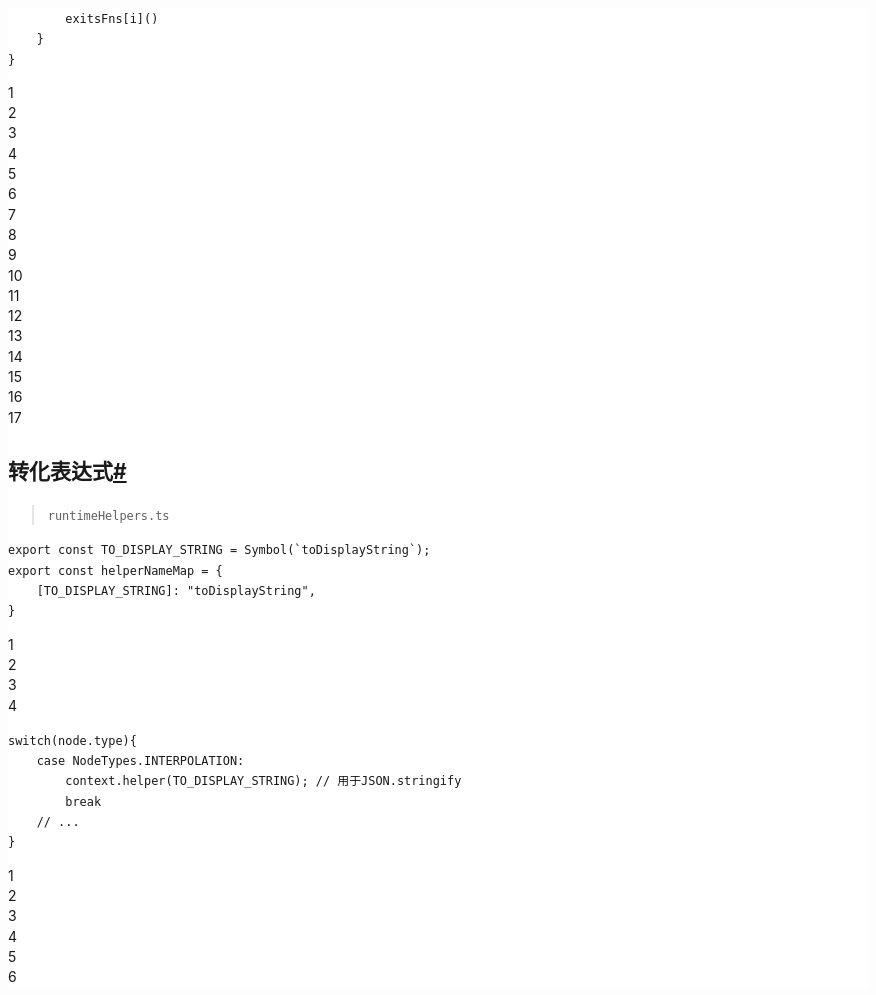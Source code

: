 ```
        exitsFns[i]()
    }
}
```

1  
2  
3  
4  
5  
6  
7  
8  
9  
10  
11  
12  
13  
14  
15  
16  
17  


## 转化表达式[#](http://www.zhufengpeixun.com/advance/guide/15.transform.html#%E8%BD%AC%E5%8C%96%E8%A1%A8%E8%BE%BE%E5%BC%8F)

> `runtimeHelpers.ts`

```
export const TO_DISPLAY_STRING = Symbol(`toDisplayString`);
export const helperNameMap = {
    [TO_DISPLAY_STRING]: "toDisplayString",
}
```

1  
2  
3  
4  


```
switch(node.type){
    case NodeTypes.INTERPOLATION:
        context.helper(TO_DISPLAY_STRING); // 用于JSON.stringify
        break
    // ...
}
```

1  
2  
3  
4  
5  
6  
